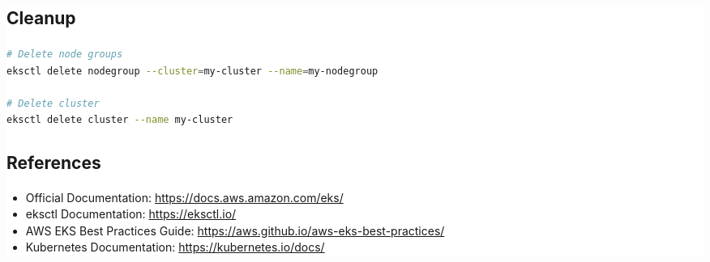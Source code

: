 ## Cleanup
```bash
# Delete node groups
eksctl delete nodegroup --cluster=my-cluster --name=my-nodegroup

# Delete cluster
eksctl delete cluster --name my-cluster
```

## References
- Official Documentation: https://docs.aws.amazon.com/eks/
- eksctl Documentation: https://eksctl.io/
- AWS EKS Best Practices Guide: https://aws.github.io/aws-eks-best-practices/
- Kubernetes Documentation: https://kubernetes.io/docs/
